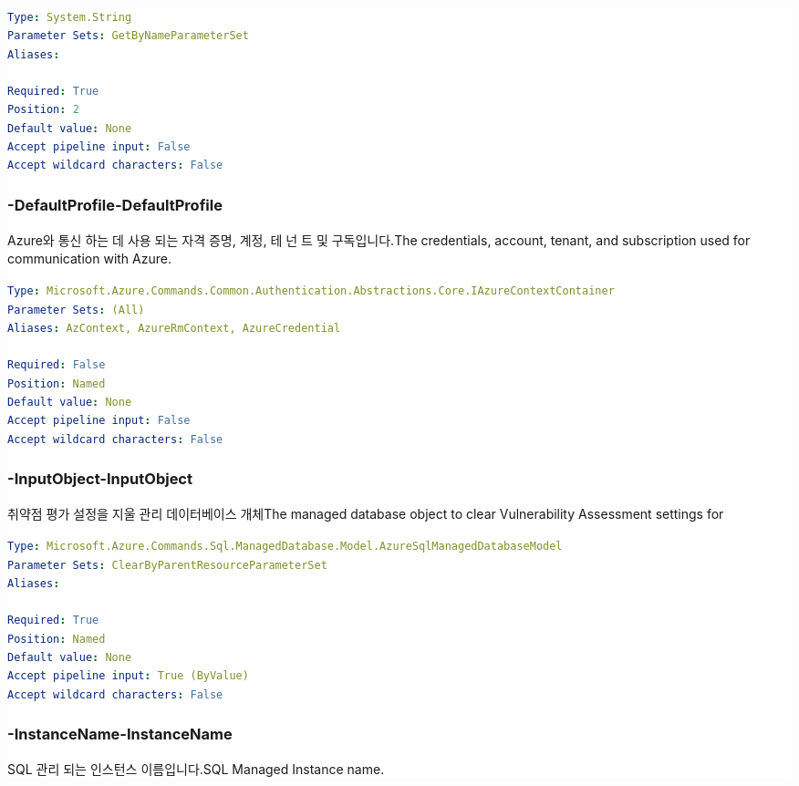 ```yaml
Type: System.String
Parameter Sets: GetByNameParameterSet
Aliases:

Required: True
Position: 2
Default value: None
Accept pipeline input: False
Accept wildcard characters: False
```

### <span data-ttu-id="f8ed1-116">-DefaultProfile</span><span class="sxs-lookup"><span data-stu-id="f8ed1-116">-DefaultProfile</span></span>
<span data-ttu-id="f8ed1-117">Azure와 통신 하는 데 사용 되는 자격 증명, 계정, 테 넌 트 및 구독입니다.</span><span class="sxs-lookup"><span data-stu-id="f8ed1-117">The credentials, account, tenant, and subscription used for communication with Azure.</span></span>

```yaml
Type: Microsoft.Azure.Commands.Common.Authentication.Abstractions.Core.IAzureContextContainer
Parameter Sets: (All)
Aliases: AzContext, AzureRmContext, AzureCredential

Required: False
Position: Named
Default value: None
Accept pipeline input: False
Accept wildcard characters: False
```

### <span data-ttu-id="f8ed1-118">-InputObject</span><span class="sxs-lookup"><span data-stu-id="f8ed1-118">-InputObject</span></span>
<span data-ttu-id="f8ed1-119">취약점 평가 설정을 지울 관리 데이터베이스 개체</span><span class="sxs-lookup"><span data-stu-id="f8ed1-119">The managed database object to clear Vulnerability Assessment settings for</span></span>

```yaml
Type: Microsoft.Azure.Commands.Sql.ManagedDatabase.Model.AzureSqlManagedDatabaseModel
Parameter Sets: ClearByParentResourceParameterSet
Aliases:

Required: True
Position: Named
Default value: None
Accept pipeline input: True (ByValue)
Accept wildcard characters: False
```

### <span data-ttu-id="f8ed1-120">-InstanceName</span><span class="sxs-lookup"><span data-stu-id="f8ed1-120">-InstanceName</span></span>
<span data-ttu-id="f8ed1-121">SQL 관리 되는 인스턴스 이름입니다.</span><span class="sxs-lookup"><span data-stu-id="f8ed1-121">SQL Managed Instance name.</span></span>
